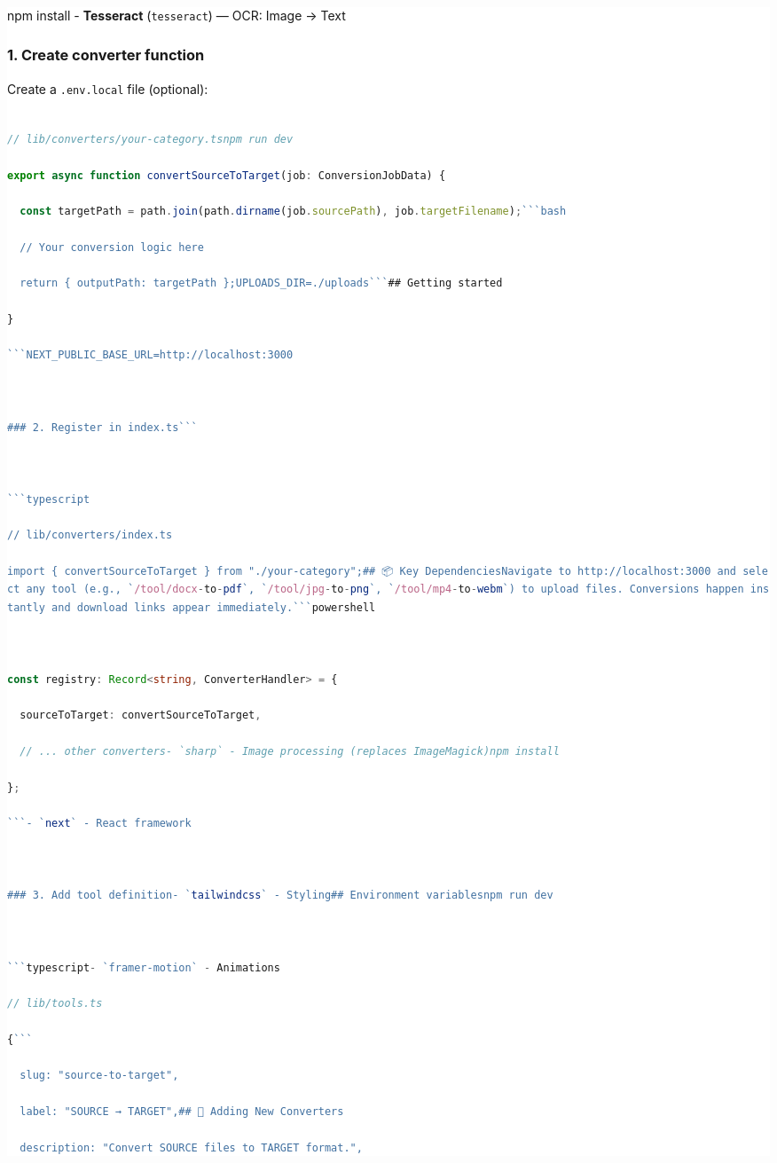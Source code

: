 npm install  - **Tesseract** (`tesseract`) — OCR: Image → Text

### 1. Create converter function

Create a `.env.local` file (optional):

```typescript

// lib/converters/your-category.tsnpm run dev

export async function convertSourceToTarget(job: ConversionJobData) {

  const targetPath = path.join(path.dirname(job.sourcePath), job.targetFilename);```bash

  // Your conversion logic here

  return { outputPath: targetPath };UPLOADS_DIR=./uploads```## Getting started

}

```NEXT_PUBLIC_BASE_URL=http://localhost:3000



### 2. Register in index.ts```



```typescript

// lib/converters/index.ts

import { convertSourceToTarget } from "./your-category";## 📦 Key DependenciesNavigate to http://localhost:3000 and select any tool (e.g., `/tool/docx-to-pdf`, `/tool/jpg-to-png`, `/tool/mp4-to-webm`) to upload files. Conversions happen instantly and download links appear immediately.```powershell



const registry: Record<string, ConverterHandler> = {

  sourceToTarget: convertSourceToTarget,

  // ... other converters- `sharp` - Image processing (replaces ImageMagick)npm install

};

```- `next` - React framework



### 3. Add tool definition- `tailwindcss` - Styling## Environment variablesnpm run dev



```typescript- `framer-motion` - Animations

// lib/tools.ts

{```

  slug: "source-to-target",

  label: "SOURCE → TARGET",## 🎨 Adding New Converters

  description: "Convert SOURCE files to TARGET format.",
```